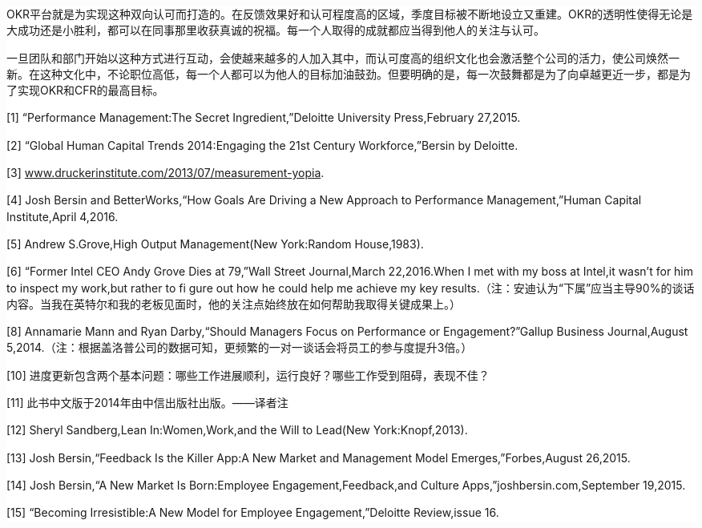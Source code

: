 OKR平台就是为实现这种双向认可而打造的。在反馈效果好和认可程度高的区域，季度目标被不断地设立又重建。OKR的透明性使得无论是大成功还是小胜利，都可以在同事那里收获真诚的祝福。每一个人取得的成就都应当得到他人的关注与认可。

一旦团队和部门开始以这种方式进行互动，会使越来越多的人加入其中，而认可度高的组织文化也会激活整个公司的活力，使公司焕然一新。在这种文化中，不论职位高低，每一个人都可以为他人的目标加油鼓劲。但要明确的是，每一次鼓舞都是为了向卓越更近一步，都是为了实现OKR和CFR的最高目标。

[1] “Performance Management:The Secret Ingredient,”Deloitte University Press,February 27,2015.

[2] “Global Human Capital Trends 2014:Engaging the 21st Century Workforce,”Bersin by Deloitte.

[3] www.druckerinstitute.com/2013/07/measurement-yopia.

[4] Josh Bersin and BetterWorks,“How Goals Are Driving a New Approach to Performance Management,”Human Capital Institute,April 4,2016.

[5] Andrew S.Grove,High Output Management(New York:Random House,1983).

[6] “Former Intel CEO Andy Grove Dies at 79,”Wall Street Journal,March 22,2016.When I met with my boss at Intel,it wasn’t for him to inspect my work,but rather to fi gure out how he could help me achieve my key results.（注：安迪认为“下属”应当主导90%的谈话内容。当我在英特尔和我的老板见面时，他的关注点始终放在如何帮助我取得关键成果上。）

[8] Annamarie Mann and Ryan Darby,“Should Managers Focus on Performance or Engagement?”Gallup Business Journal,August 5,2014.（注：根据盖洛普公司的数据可知，更频繁的一对一谈话会将员工的参与度提升3倍。）

[10] 进度更新包含两个基本问题：哪些工作进展顺利，运行良好？哪些工作受到阻碍，表现不佳？

[11] 此书中文版于2014年由中信出版社出版。——译者注

[12] Sheryl Sandberg,Lean In:Women,Work,and the Will to Lead(New York:Knopf,2013).

[13] Josh Bersin,“Feedback Is the Killer App:A New Market and Management Model Emerges,”Forbes,August 26,2015.

[14] Josh Bersin,“A New Market Is Born:Employee Engagement,Feedback,and Culture Apps,”joshbersin.com,September 19,2015.

[15] “Becoming Irresistible:A New Model for Employee Engagement,”Deloitte Review,issue 16.




